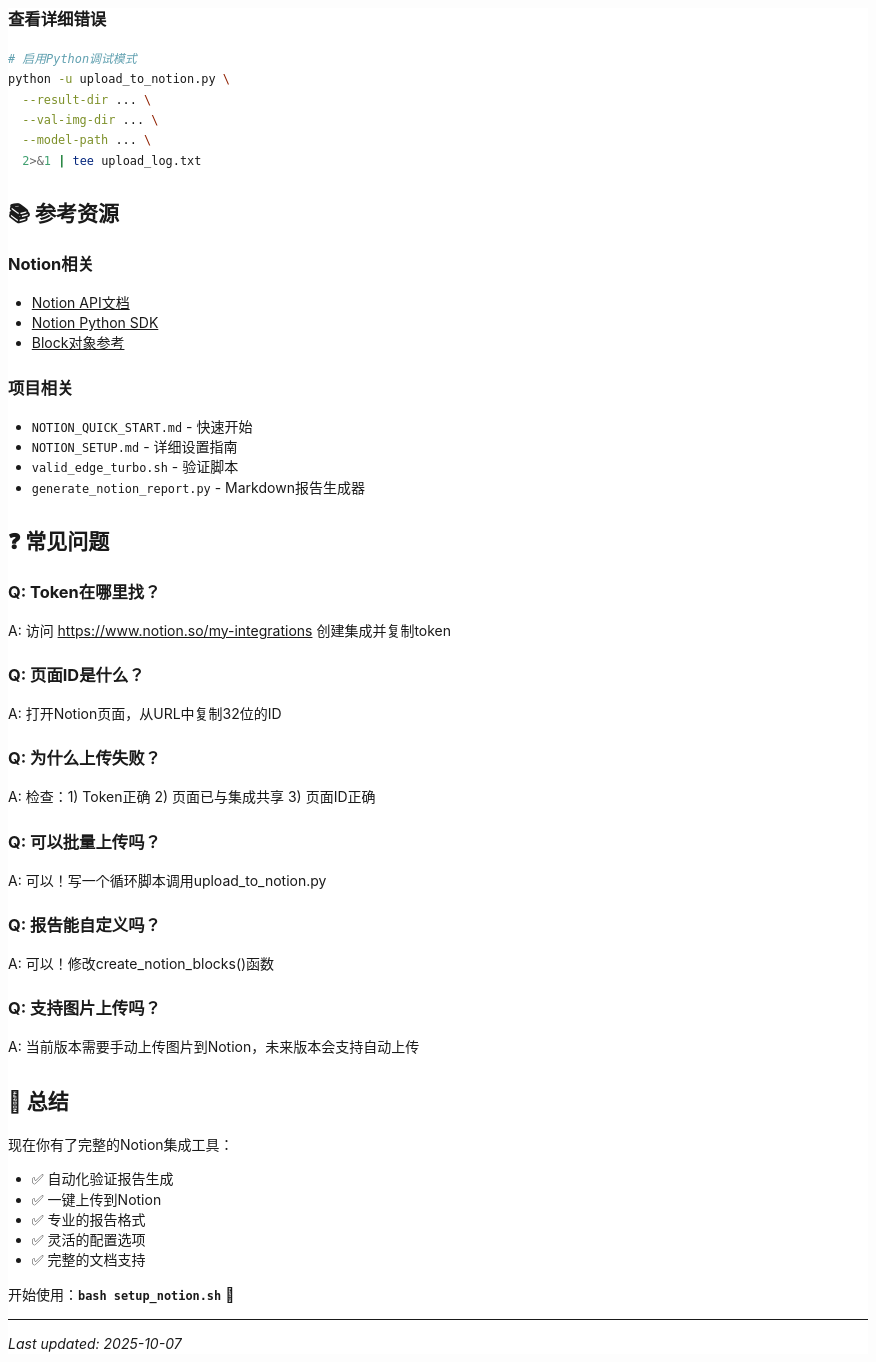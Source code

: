 ### 查看详细错误
```bash
# 启用Python调试模式
python -u upload_to_notion.py \
  --result-dir ... \
  --val-img-dir ... \
  --model-path ... \
  2>&1 | tee upload_log.txt
```

## 📚 参考资源

### Notion相关
- [Notion API文档](https://developers.notion.com/)
- [Notion Python SDK](https://github.com/ramnes/notion-sdk-py)
- [Block对象参考](https://developers.notion.com/reference/block)

### 项目相关
- `NOTION_QUICK_START.md` - 快速开始
- `NOTION_SETUP.md` - 详细设置指南
- `valid_edge_turbo.sh` - 验证脚本
- `generate_notion_report.py` - Markdown报告生成器

## ❓ 常见问题

### Q: Token在哪里找？
A: 访问 https://www.notion.so/my-integrations 创建集成并复制token

### Q: 页面ID是什么？
A: 打开Notion页面，从URL中复制32位的ID

### Q: 为什么上传失败？
A: 检查：1) Token正确 2) 页面已与集成共享 3) 页面ID正确

### Q: 可以批量上传吗？
A: 可以！写一个循环脚本调用upload_to_notion.py

### Q: 报告能自定义吗？
A: 可以！修改create_notion_blocks()函数

### Q: 支持图片上传吗？
A: 当前版本需要手动上传图片到Notion，未来版本会支持自动上传

## 🎉 总结

现在你有了完整的Notion集成工具：
- ✅ 自动化验证报告生成
- ✅ 一键上传到Notion
- ✅ 专业的报告格式
- ✅ 灵活的配置选项
- ✅ 完整的文档支持

开始使用：**`bash setup_notion.sh`** 🚀

---

*Last updated: 2025-10-07*


